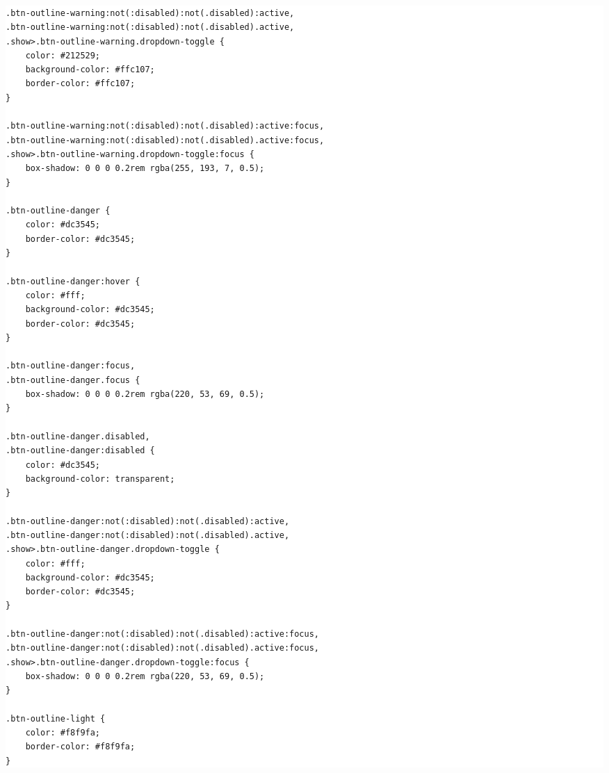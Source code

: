     .btn-outline-warning:not(:disabled):not(.disabled):active,
    .btn-outline-warning:not(:disabled):not(.disabled).active,
    .show>.btn-outline-warning.dropdown-toggle {
        color: #212529;
        background-color: #ffc107;
        border-color: #ffc107;
    }

    .btn-outline-warning:not(:disabled):not(.disabled):active:focus,
    .btn-outline-warning:not(:disabled):not(.disabled).active:focus,
    .show>.btn-outline-warning.dropdown-toggle:focus {
        box-shadow: 0 0 0 0.2rem rgba(255, 193, 7, 0.5);
    }

    .btn-outline-danger {
        color: #dc3545;
        border-color: #dc3545;
    }

    .btn-outline-danger:hover {
        color: #fff;
        background-color: #dc3545;
        border-color: #dc3545;
    }

    .btn-outline-danger:focus,
    .btn-outline-danger.focus {
        box-shadow: 0 0 0 0.2rem rgba(220, 53, 69, 0.5);
    }

    .btn-outline-danger.disabled,
    .btn-outline-danger:disabled {
        color: #dc3545;
        background-color: transparent;
    }

    .btn-outline-danger:not(:disabled):not(.disabled):active,
    .btn-outline-danger:not(:disabled):not(.disabled).active,
    .show>.btn-outline-danger.dropdown-toggle {
        color: #fff;
        background-color: #dc3545;
        border-color: #dc3545;
    }

    .btn-outline-danger:not(:disabled):not(.disabled):active:focus,
    .btn-outline-danger:not(:disabled):not(.disabled).active:focus,
    .show>.btn-outline-danger.dropdown-toggle:focus {
        box-shadow: 0 0 0 0.2rem rgba(220, 53, 69, 0.5);
    }

    .btn-outline-light {
        color: #f8f9fa;
        border-color: #f8f9fa;
    }
